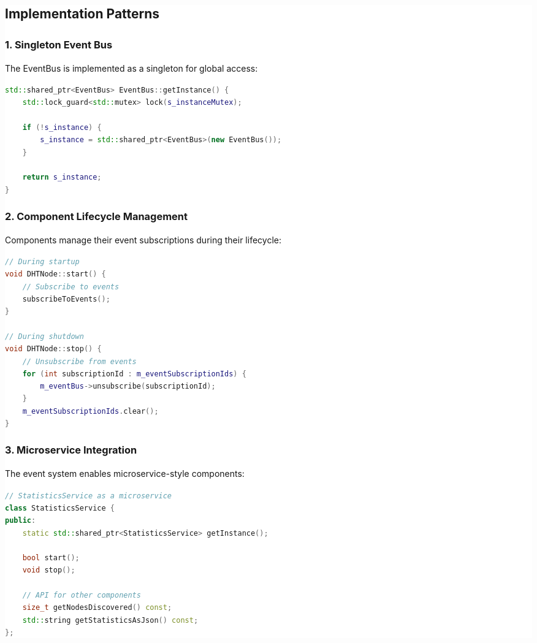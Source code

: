 ## Implementation Patterns

### 1. Singleton Event Bus

The EventBus is implemented as a singleton for global access:

```cpp
std::shared_ptr<EventBus> EventBus::getInstance() {
    std::lock_guard<std::mutex> lock(s_instanceMutex);
    
    if (!s_instance) {
        s_instance = std::shared_ptr<EventBus>(new EventBus());
    }
    
    return s_instance;
}
```

### 2. Component Lifecycle Management

Components manage their event subscriptions during their lifecycle:

```cpp
// During startup
void DHTNode::start() {
    // Subscribe to events
    subscribeToEvents();
}

// During shutdown
void DHTNode::stop() {
    // Unsubscribe from events
    for (int subscriptionId : m_eventSubscriptionIds) {
        m_eventBus->unsubscribe(subscriptionId);
    }
    m_eventSubscriptionIds.clear();
}
```

### 3. Microservice Integration

The event system enables microservice-style components:

```cpp
// StatisticsService as a microservice
class StatisticsService {
public:
    static std::shared_ptr<StatisticsService> getInstance();
    
    bool start();
    void stop();
    
    // API for other components
    size_t getNodesDiscovered() const;
    std::string getStatisticsAsJson() const;
};
```
